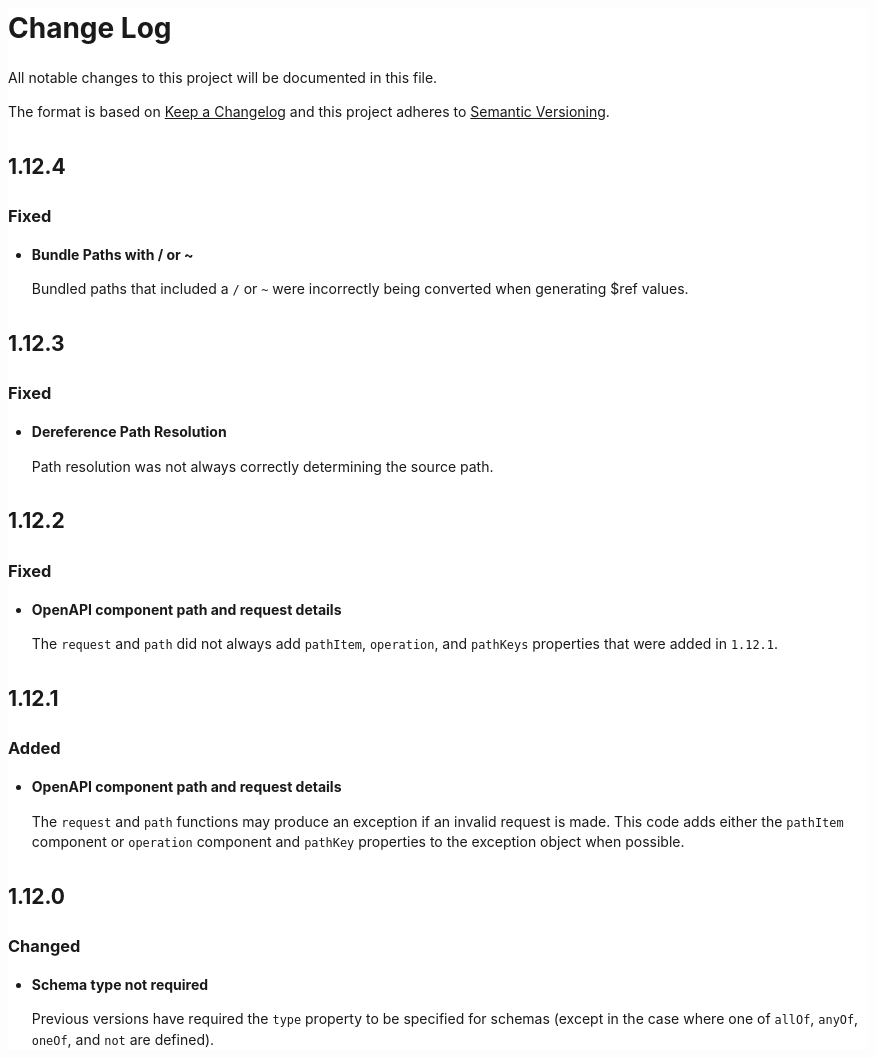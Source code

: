 # Change Log
All notable changes to this project will be documented in this file.

The format is based on [Keep a Changelog](http://keepachangelog.com/)
and this project adheres to [Semantic Versioning](http://semver.org/).

## 1.12.4

### Fixed

- **Bundle Paths with / or ~**

  Bundled paths that included a `/` or `~` were incorrectly being converted when generating $ref values.


## 1.12.3

### Fixed

- **Dereference Path Resolution**

  Path resolution was not always correctly determining the source path.

## 1.12.2

### Fixed

- **OpenAPI component path and request details**

  The `request` and `path` did not always add `pathItem`, `operation`, and `pathKeys` properties that were added in `1.12.1`.

## 1.12.1

### Added

- **OpenAPI component path and request details**

    The `request` and `path` functions may produce an exception if an invalid request is made. This code adds either the `pathItem` component or `operation` component and `pathKey` properties to the exception object when possible. 

## 1.12.0

### Changed

- **Schema type not required**

    Previous versions have required the `type` property to be specified for schemas (except in the case where one of `allOf`, `anyOf`, `oneOf`, and `not` are defined).
    